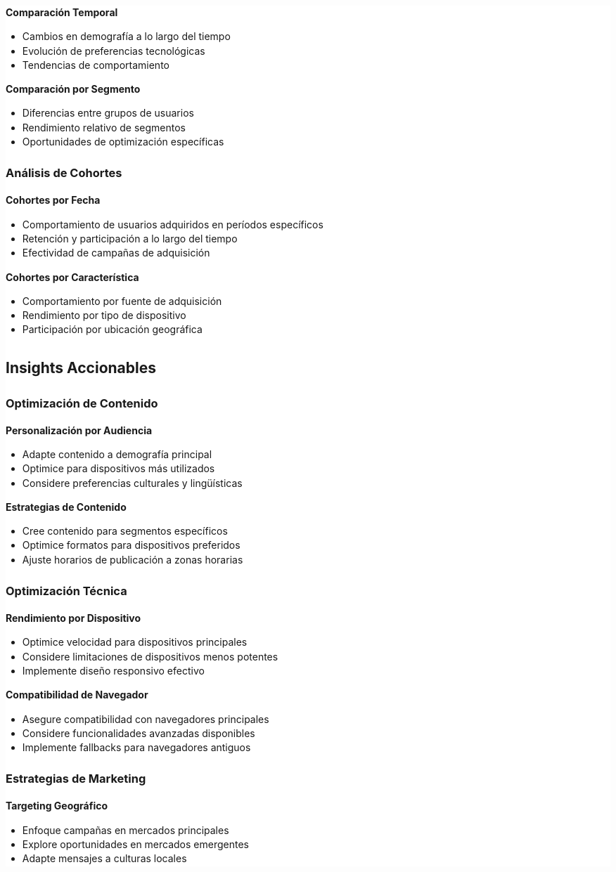 **Comparación Temporal**
- Cambios en demografía a lo largo del tiempo
- Evolución de preferencias tecnológicas
- Tendencias de comportamiento

**Comparación por Segmento**
- Diferencias entre grupos de usuarios
- Rendimiento relativo de segmentos
- Oportunidades de optimización específicas

### Análisis de Cohortes

**Cohortes por Fecha**
- Comportamiento de usuarios adquiridos en períodos específicos
- Retención y participación a lo largo del tiempo
- Efectividad de campañas de adquisición

**Cohortes por Característica**
- Comportamiento por fuente de adquisición
- Rendimiento por tipo de dispositivo
- Participación por ubicación geográfica

## Insights Accionables

### Optimización de Contenido

**Personalización por Audiencia**
- Adapte contenido a demografía principal
- Optimice para dispositivos más utilizados
- Considere preferencias culturales y lingüísticas

**Estrategias de Contenido**
- Cree contenido para segmentos específicos
- Optimice formatos para dispositivos preferidos
- Ajuste horarios de publicación a zonas horarias

### Optimización Técnica

**Rendimiento por Dispositivo**
- Optimice velocidad para dispositivos principales
- Considere limitaciones de dispositivos menos potentes
- Implemente diseño responsivo efectivo

**Compatibilidad de Navegador**
- Asegure compatibilidad con navegadores principales
- Considere funcionalidades avanzadas disponibles
- Implemente fallbacks para navegadores antiguos

### Estrategias de Marketing

**Targeting Geográfico**
- Enfoque campañas en mercados principales
- Explore oportunidades en mercados emergentes
- Adapte mensajes a culturas locales
